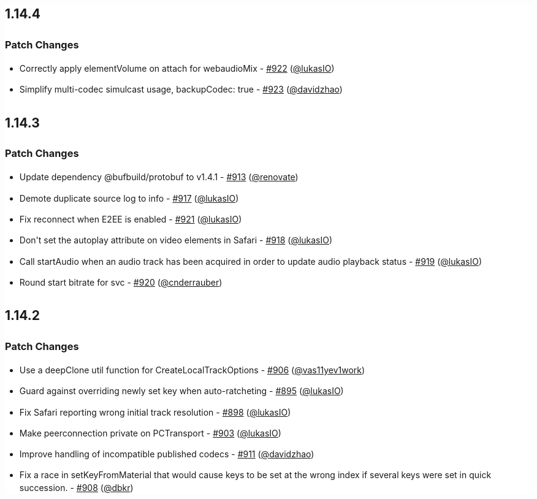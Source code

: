 ## 1.14.4

### Patch Changes

- Correctly apply elementVolume on attach for webaudioMix - [#922](https://github.com/livekit/client-sdk-js/pull/922) ([@lukasIO](https://github.com/lukasIO))

- Simplify multi-codec simulcast usage, backupCodec: true - [#923](https://github.com/livekit/client-sdk-js/pull/923) ([@davidzhao](https://github.com/davidzhao))

## 1.14.3

### Patch Changes

- Update dependency @bufbuild/protobuf to v1.4.1 - [#913](https://github.com/livekit/client-sdk-js/pull/913) ([@renovate](https://github.com/apps/renovate))

- Demote duplicate source log to info - [#917](https://github.com/livekit/client-sdk-js/pull/917) ([@lukasIO](https://github.com/lukasIO))

- Fix reconnect when E2EE is enabled - [#921](https://github.com/livekit/client-sdk-js/pull/921) ([@lukasIO](https://github.com/lukasIO))

- Don't set the autoplay attribute on video elements in Safari - [#918](https://github.com/livekit/client-sdk-js/pull/918) ([@lukasIO](https://github.com/lukasIO))

- Call startAudio when an audio track has been acquired in order to update audio playback status - [#919](https://github.com/livekit/client-sdk-js/pull/919) ([@lukasIO](https://github.com/lukasIO))

- Round start bitrate for svc - [#920](https://github.com/livekit/client-sdk-js/pull/920) ([@cnderrauber](https://github.com/cnderrauber))

## 1.14.2

### Patch Changes

- Use a deepClone util function for CreateLocalTrackOptions - [#906](https://github.com/livekit/client-sdk-js/pull/906) ([@vas11yev1work](https://github.com/vas11yev1work))

- Guard against overriding newly set key when auto-ratcheting - [#895](https://github.com/livekit/client-sdk-js/pull/895) ([@lukasIO](https://github.com/lukasIO))

- Fix Safari reporting wrong initial track resolution - [#898](https://github.com/livekit/client-sdk-js/pull/898) ([@lukasIO](https://github.com/lukasIO))

- Make peerconnection private on PCTransport - [#903](https://github.com/livekit/client-sdk-js/pull/903) ([@lukasIO](https://github.com/lukasIO))

- Improve handling of incompatible published codecs - [#911](https://github.com/livekit/client-sdk-js/pull/911) ([@davidzhao](https://github.com/davidzhao))

- Fix a race in setKeyFromMaterial that would cause keys to be set at the wrong index if several keys were set in quick succession. - [#908](https://github.com/livekit/client-sdk-js/pull/908) ([@dbkr](https://github.com/dbkr))
